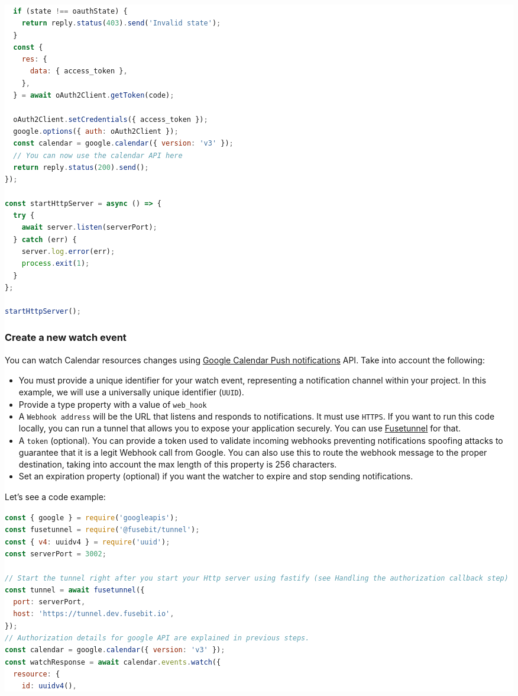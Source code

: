 ```javascript
  if (state !== oauthState) {
    return reply.status(403).send('Invalid state');
  }
  const {
    res: {
      data: { access_token },
    },
  } = await oAuth2Client.getToken(code);

  oAuth2Client.setCredentials({ access_token });
  google.options({ auth: oAuth2Client });
  const calendar = google.calendar({ version: 'v3' });
  // You can now use the calendar API here
  return reply.status(200).send();
});

const startHttpServer = async () => {
  try {
    await server.listen(serverPort);
  } catch (err) {
    server.log.error(err);
    process.exit(1);
  }
};

startHttpServer();
```

### Create a new watch event

You can watch Calendar resources changes using [Google Calendar Push notifications](https://developers.google.com/calendar/api/guides/push) API. Take into account the following:

- You must provide a unique identifier for your watch event, representing a notification channel within your project. In this example, we will use a universally unique identifier (`UUID`).
- Provide a type property with a value of `web_hook`
- A `Webhook address` will be the URL that listens and responds to notifications. It must use `HTTPS`. If you want to run this code locally, you can run a tunnel that allows you to expose your application securely. You can use [Fusetunnel](https://www.npmjs.com/package/@fusebit/tunnel) for that.
- A `token` (optional). You can provide a token used to validate incoming webhooks preventing notifications spoofing attacks to guarantee that it is a legit Webhook call from Google. You can also use this to route the webhook message to the proper destination, taking into account the max length of this property is 256 characters.
- Set an expiration property (optional) if you want the watcher to expire and stop sending notifications.

Let’s see a code example:

```javascript
const { google } = require('googleapis');
const fusetunnel = require('@fusebit/tunnel');
const { v4: uuidv4 } = require('uuid');
const serverPort = 3002;

// Start the tunnel right after you start your Http server using fastify (see Handling the authorization callback step)
const tunnel = await fusetunnel({
  port: serverPort,
  host: 'https://tunnel.dev.fusebit.io',
});
// Authorization details for google API are explained in previous steps.
const calendar = google.calendar({ version: 'v3' });
const watchResponse = await calendar.events.watch({
  resource: {
    id: uuidv4(),
```